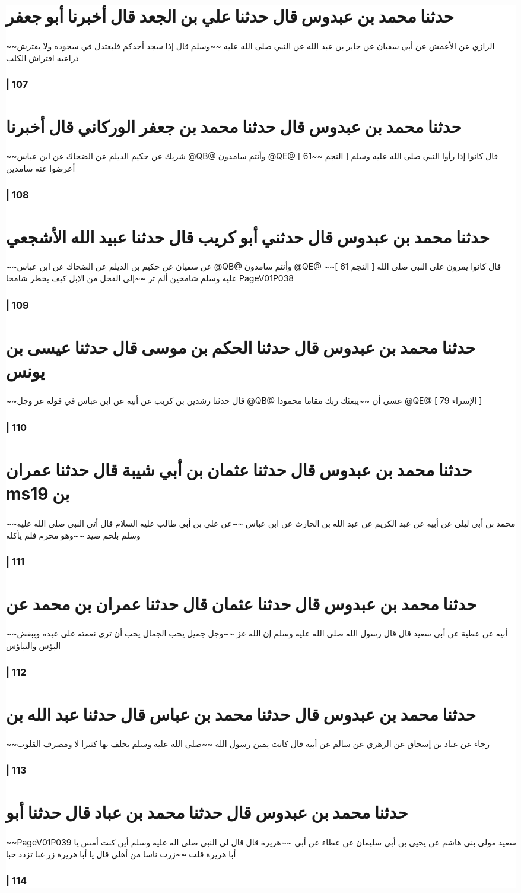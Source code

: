 # حدثنا محمد بن عبدوس قال حدثنا علي بن الجعد قال أخبرنا أبو جعفر
~~الرازي عن الأعمش عن أبي سفيان عن جابر بن عبد الله عن النبي صلى الله عليه
~~وسلم قال إذا سجد أحدكم فليعتدل في سجوده ولا يفترش ذراعيه افتراش الكلب
### | 107
# حدثنا محمد بن عبدوس قال حدثنا محمد بن جعفر الوركاني قال أخبرنا
~~شريك عن حكيم الديلم عن الضحاك عن ابن عباس @QB@ وأنتم سامدون @QE@ [ النجم
~~61 ] قال كانوا إذا رأوا النبي صلى الله عليه وسلم أعرضوا عنه سامدين
### | 108
# حدثنا محمد بن عبدوس قال حدثني أبو كريب قال حدثنا عبيد الله الأشجعي
~~عن سفيان عن حكيم بن الديلم عن الضحاك عن ابن عباس @QB@ وأنتم سامدون @QE@
~~[ النجم 61 ] قال كانوا يمرون على النبي صلى الله عليه وسلم شامخين ألم تر
~~إلى الفحل من الإبل كيف يخطر شامخا
PageV01P038
### | 109
# حدثنا محمد بن عبدوس قال حدثنا الحكم بن موسى قال حدثنا عيسى بن يونس
~~قال حدثنا رشدين بن كريب عن أبيه عن ابن عباس في قوله عز وجل @QB@ عسى أن
~~يبعثك ربك مقاما محمودا @QE@ [ الإسراء 79 ]
### | 110
# حدثنا محمد بن عبدوس قال حدثنا عثمان بن أبي شيبة قال حدثنا عمران ms19 بن
~~محمد بن أبي ليلى عن أبيه عن عبد الكريم عن عبد الله بن الحارث عن ابن عباس
~~عن علي بن أبي طالب عليه السلام قال أتي النبي صلى الله عليه وسلم بلحم صيد
~~وهو محرم فلم يأكله
### | 111
# حدثنا محمد بن عبدوس قال حدثنا عثمان قال حدثنا عمران بن محمد عن
~~أبيه عن عطية عن أبي سعيد قال قال رسول الله صلى الله عليه وسلم إن الله عز
~~وجل جميل يحب الجمال يحب أن ترى نعمته على عبده ويبغض البؤس والتباؤس
### | 112
# حدثنا محمد بن عبدوس قال حدثنا محمد بن عباس قال حدثنا عبد الله بن
~~رجاء عن عباد بن إسحاق عن الزهري عن سالم عن أبيه قال كانت يمين رسول الله
~~صلى الله عليه وسلم يحلف بها كثيرا لا ومصرف القلوب
### | 113
# حدثنا محمد بن عبدوس قال حدثنا محمد بن عباد قال حدثنا أبو
~~PageV01P039 سعيد مولى بني هاشم عن يحيى بن أبي سليمان عن عطاء عن أبي
~~هريرة قال قال لي النبي صلى اله عليه وسلم أين كنت أمس يا أبا هريرة قلت
~~زرت ناسا من أهلي قال يا أبا هريرة زر غبا تزدد حبا
### | 114